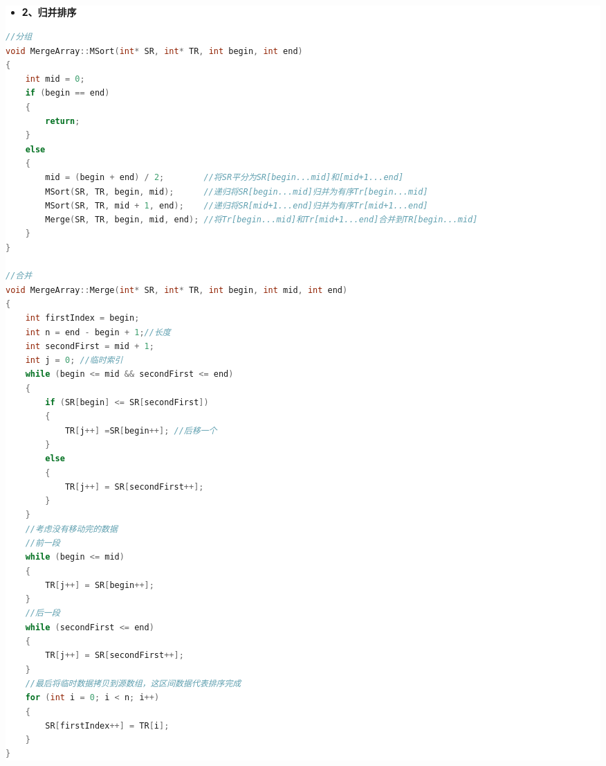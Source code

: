 

- **2、归并排序**

~~~c++
//分组
void MergeArray::MSort(int* SR, int* TR, int begin, int end)
{
	int mid = 0;
	if (begin == end)
	{
		return;
	}
	else
	{
		mid = (begin + end) / 2;        //将SR平分为SR[begin...mid]和[mid+1...end]
		MSort(SR, TR, begin, mid);      //递归将SR[begin...mid]归并为有序Tr[begin...mid]		       
		MSort(SR, TR, mid + 1, end);    //递归将SR[mid+1...end]归并为有序Tr[mid+1...end]
		Merge(SR, TR, begin, mid, end); //将Tr[begin...mid]和Tr[mid+1...end]合并到TR[begin...mid]
	}
}

//合并
void MergeArray::Merge(int* SR, int* TR, int begin, int mid, int end)
{
	int firstIndex = begin;	
	int n = end - begin + 1;//长度
	int secondFirst = mid + 1;
	int j = 0; //临时索引
	while (begin <= mid && secondFirst <= end) 
	{
		if (SR[begin] <= SR[secondFirst]) 
		{
			TR[j++] =SR[begin++]; //后移一个
		}
		else 
		{
			TR[j++] = SR[secondFirst++];
		}
	}
	//考虑没有移动完的数据
	//前一段
	while (begin <= mid) 
	{
		TR[j++] = SR[begin++];
	}
	//后一段
	while (secondFirst <= end) 
	{
		TR[j++] = SR[secondFirst++];
	}
	//最后将临时数据拷贝到源数组，这区间数据代表排序完成
	for (int i = 0; i < n; i++) 
	{
		SR[firstIndex++] = TR[i];
	}
}
~~~
